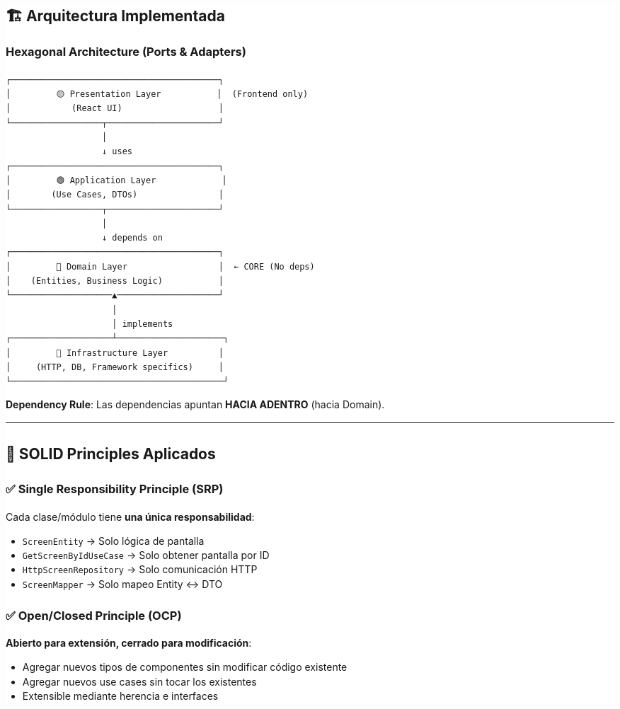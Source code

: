 ## 🏗️ Arquitectura Implementada

### Hexagonal Architecture (Ports & Adapters)

```
┌─────────────────────────────────────────┐
│         🟡 Presentation Layer           │  (Frontend only)
│            (React UI)                   │
└──────────────────┬──────────────────────┘
                   │
                   ↓ uses
┌─────────────────────────────────────────┐
│         🟢 Application Layer             │
│        (Use Cases, DTOs)                │
└──────────────────┬──────────────────────┘
                   │
                   ↓ depends on
┌─────────────────────────────────────────┐
│         🔵 Domain Layer                  │  ← CORE (No deps)
│    (Entities, Business Logic)           │
└────────────────────▲────────────────────┘
                     │
                     │ implements
┌────────────────────┴─────────────────────┐
│         🔴 Infrastructure Layer          │
│     (HTTP, DB, Framework specifics)     │
└──────────────────────────────────────────┘
```

**Dependency Rule**: Las dependencias apuntan **HACIA ADENTRO** (hacia Domain).

---

## 🎯 SOLID Principles Aplicados

### ✅ Single Responsibility Principle (SRP)

Cada clase/módulo tiene **una única responsabilidad**:

- `ScreenEntity` → Solo lógica de pantalla
- `GetScreenByIdUseCase` → Solo obtener pantalla por ID
- `HttpScreenRepository` → Solo comunicación HTTP
- `ScreenMapper` → Solo mapeo Entity ↔ DTO

### ✅ Open/Closed Principle (OCP)

**Abierto para extensión, cerrado para modificación**:

- Agregar nuevos tipos de componentes sin modificar código existente
- Agregar nuevos use cases sin tocar los existentes
- Extensible mediante herencia e interfaces
